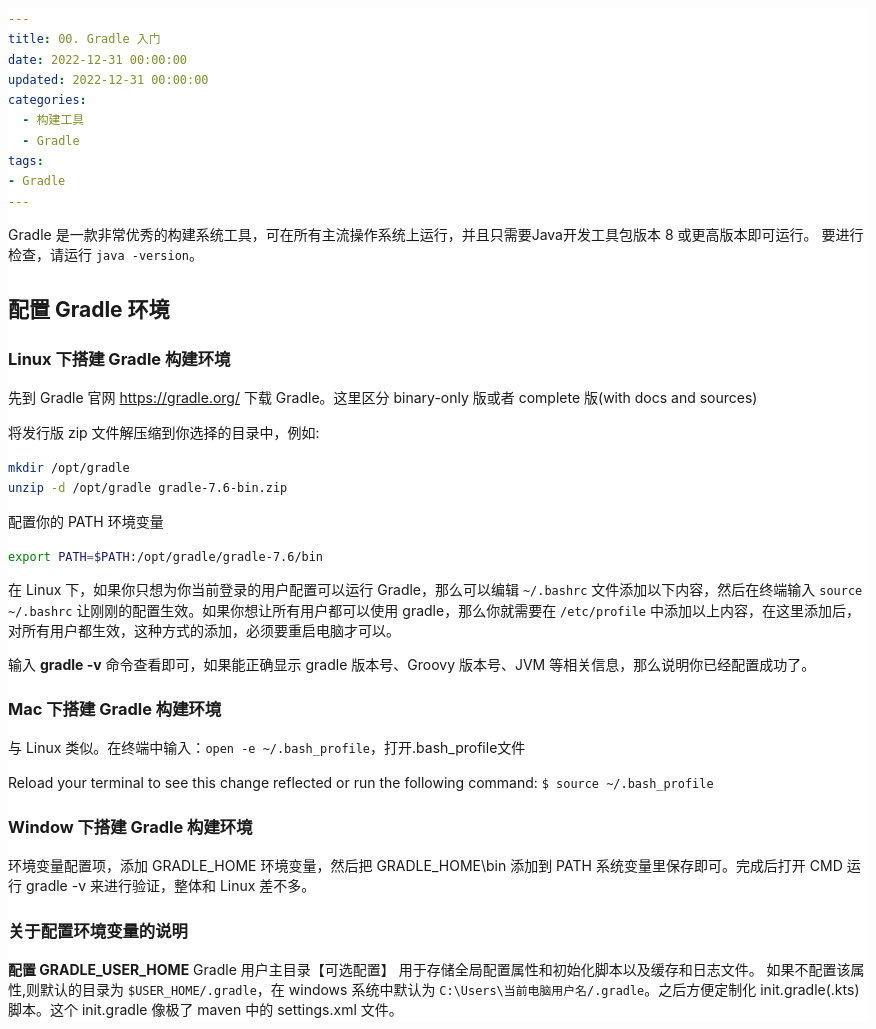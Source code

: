 ```yaml
---
title: 00. Gradle 入门
date: 2022-12-31 00:00:00
updated: 2022-12-31 00:00:00
categories:
  - 构建工具
  - Gradle
tags:
- Gradle
---
```


Gradle 是一款非常优秀的构建系统工具，可在所有主流操作系统上运行，并且只需要Java开发工具包版本 8 或更高版本即可运行。 要进行检查，请运行 `java -version`。

## 配置 Gradle 环境

### Linux 下搭建 Gradle 构建环境

先到 Gradle 官网 <https://gradle.org/> 下载 Gradle。这里区分 binary-only 版或者 complete 版(with docs and sources)

将发行版 zip 文件解压缩到你选择的目录中，例如:

```sh
mkdir /opt/gradle
unzip -d /opt/gradle gradle-7.6-bin.zip
```

配置你的 PATH 环境变量

```sh
export PATH=$PATH:/opt/gradle/gradle-7.6/bin
```

在 Linux 下，如果你只想为你当前登录的用户配置可以运行 Gradle，那么可以编辑 `~/.bashrc` 文件添加以下内容，然后在终端输入 `source ~/.bashrc` 让刚刚的配置生效。如果你想让所有用户都可以使用 gradle，那么你就需要在 `/etc/profile` 中添加以上内容，在这里添加后，对所有用户都生效，这种方式的添加，必须要重启电脑才可以。

输入 **gradle -v** 命令查看即可，如果能正确显示 gradle 版本号、Groovy 版本号、JVM 等相关信息，那么说明你已经配置成功了。

### Mac 下搭建 Gradle 构建环境

与 Linux 类似。在终端中输入：`open -e ~/.bash_profile`，打开.bash_profile文件

Reload your terminal to see this change reflected or run the following command:
`$ source ~/.bash_profile`

### Window 下搭建 Gradle 构建环境

环境变量配置项，添加 GRADLE_HOME 环境变量，然后把 GRADLE_HOME\bin 添加到 PATH 系统变量里保存即可。完成后打开 CMD 运行 gradle -v 来进行验证，整体和 Linux 差不多。

### 关于配置环境变量的说明

**配置 GRADLE_USER_HOME** Gradle 用户主目录【可选配置】
用于存储全局配置属性和初始化脚本以及缓存和日志文件。
如果不配置该属性,则默认的目录为 `$USER_HOME/.gradle`，在 windows 系统中默认为 `C:\Users\当前电脑用户名/.gradle`。之后方便定制化 init.gradle(.kts) 脚本。这个 init.gradle 像极了 maven 中的 settings.xml 文件。
